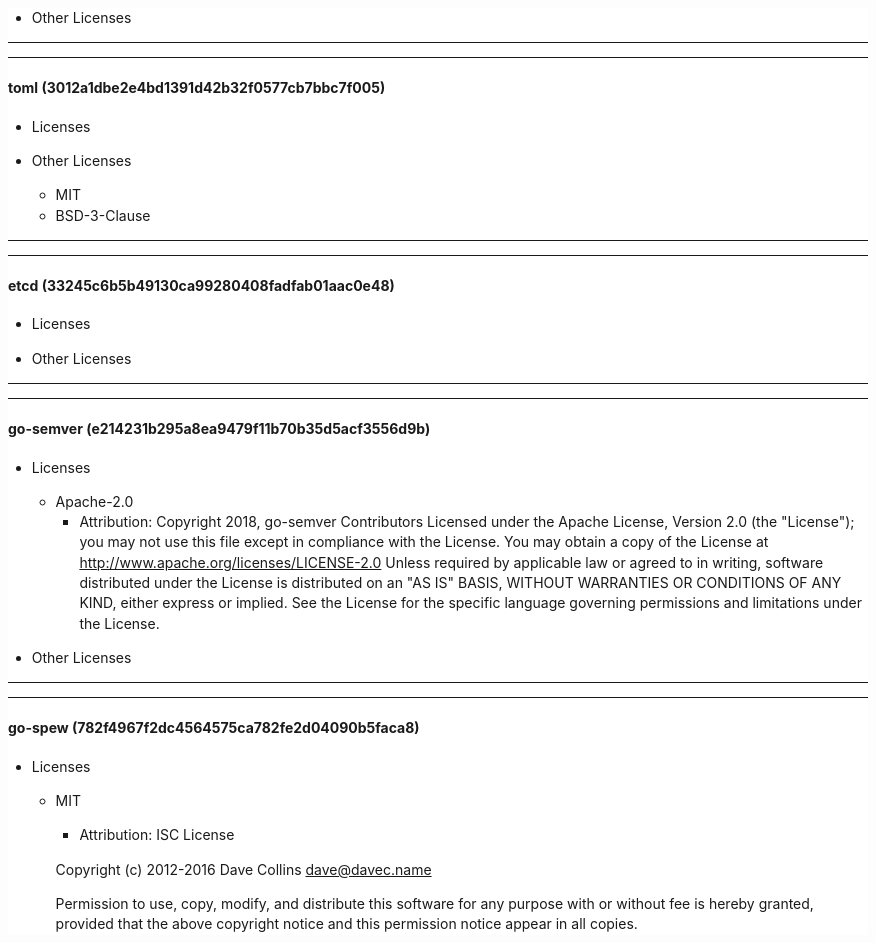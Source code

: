 * Other Licenses

---
---

#### **toml (3012a1dbe2e4bd1391d42b32f0577cb7bbc7f005)**

* Licenses

* Other Licenses
    * MIT
    * BSD-3-Clause

---
---

#### **etcd (33245c6b5b49130ca99280408fadfab01aac0e48)**

* Licenses

* Other Licenses

---
---

#### **go-semver (e214231b295a8ea9479f11b70b35d5acf3556d9b)**

* Licenses
    * Apache-2.0
        * Attribution:
        Copyright 2018, go-semver Contributors
		Licensed under the Apache License, Version 2.0 (the "License"); you may not use this file except in compliance with the License. You may obtain a copy of the License at
		http://www.apache.org/licenses/LICENSE-2.0
		Unless required by applicable law or agreed to in writing, software distributed under the License is distributed on an "AS IS" BASIS, WITHOUT WARRANTIES OR CONDITIONS OF ANY KIND, either express or implied. See the License for the specific language governing permissions and limitations under the License.

* Other Licenses

---
---

#### **go-spew (782f4967f2dc4564575ca782fe2d04090b5faca8)**

* Licenses
    * MIT
        * Attribution:
        ISC License

		Copyright (c) 2012-2016 Dave Collins <dave@davec.name>

		Permission to use, copy, modify, and distribute this software for any
		purpose with or without fee is hereby granted, provided that the above
		copyright notice and this permission notice appear in all copies.
